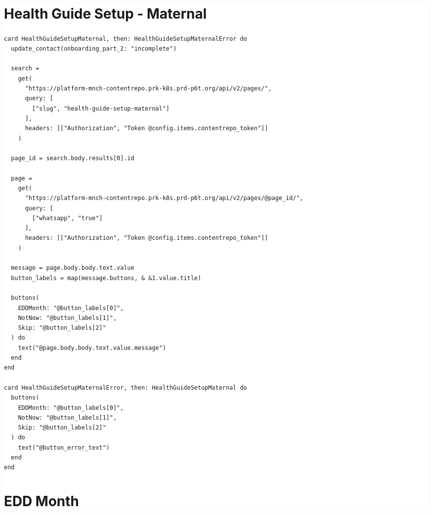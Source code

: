 # Health Guide Setup - Maternal

```stack
card HealthGuideSetupMaternal, then: HealthGuideSetupMaternalError do
  update_contact(onboarding_part_2: "incomplete")

  search =
    get(
      "https://platform-mnch-contentrepo.prk-k8s.prd-p6t.org/api/v2/pages/",
      query: [
        ["slug", "health-guide-setup-maternal"]
      ],
      headers: [["Authorization", "Token @config.items.contentrepo_token"]]
    )

  page_id = search.body.results[0].id

  page =
    get(
      "https://platform-mnch-contentrepo.prk-k8s.prd-p6t.org/api/v2/pages/@page_id/",
      query: [
        ["whatsapp", "true"]
      ],
      headers: [["Authorization", "Token @config.items.contentrepo_token"]]
    )

  message = page.body.body.text.value
  button_labels = map(message.buttons, & &1.value.title)

  buttons(
    EDDMonth: "@button_labels[0]",
    NotNow: "@button_labels[1]",
    Skip: "@button_labels[2]"
  ) do
    text("@page.body.body.text.value.message")
  end
end

card HealthGuideSetupMaternalError, then: HealthGuideSetupMaternal do
  buttons(
    EDDMonth: "@button_labels[0]",
    NotNow: "@button_labels[1]",
    Skip: "@button_labels[2]"
  ) do
    text("@button_error_text")
  end
end

```

# EDD Month

